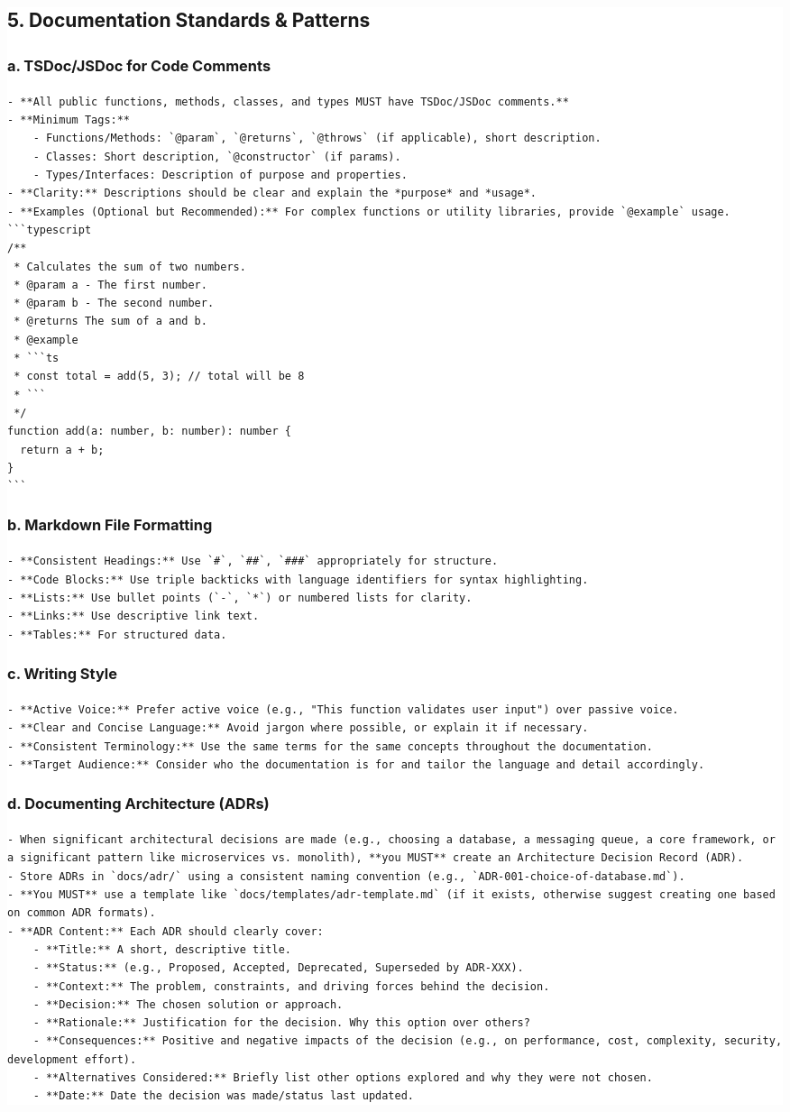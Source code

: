 ## 5. Documentation Standards & Patterns

### a. TSDoc/JSDoc for Code Comments
    - **All public functions, methods, classes, and types MUST have TSDoc/JSDoc comments.**
    - **Minimum Tags:**
        - Functions/Methods: `@param`, `@returns`, `@throws` (if applicable), short description.
        - Classes: Short description, `@constructor` (if params).
        - Types/Interfaces: Description of purpose and properties.
    - **Clarity:** Descriptions should be clear and explain the *purpose* and *usage*.
    - **Examples (Optional but Recommended):** For complex functions or utility libraries, provide `@example` usage.
    ```typescript
    /**
     * Calculates the sum of two numbers.
     * @param a - The first number.
     * @param b - The second number.
     * @returns The sum of a and b.
     * @example
     * ```ts
     * const total = add(5, 3); // total will be 8
     * ```
     */
    function add(a: number, b: number): number {
      return a + b;
    }
    ```

### b. Markdown File Formatting
    - **Consistent Headings:** Use `#`, `##`, `###` appropriately for structure.
    - **Code Blocks:** Use triple backticks with language identifiers for syntax highlighting.
    - **Lists:** Use bullet points (`-`, `*`) or numbered lists for clarity.
    - **Links:** Use descriptive link text.
    - **Tables:** For structured data.

### c. Writing Style
    - **Active Voice:** Prefer active voice (e.g., "This function validates user input") over passive voice.
    - **Clear and Concise Language:** Avoid jargon where possible, or explain it if necessary.
    - **Consistent Terminology:** Use the same terms for the same concepts throughout the documentation.
    - **Target Audience:** Consider who the documentation is for and tailor the language and detail accordingly.

### d. Documenting Architecture (ADRs)
    - When significant architectural decisions are made (e.g., choosing a database, a messaging queue, a core framework, or a significant pattern like microservices vs. monolith), **you MUST** create an Architecture Decision Record (ADR).
    - Store ADRs in `docs/adr/` using a consistent naming convention (e.g., `ADR-001-choice-of-database.md`).
    - **You MUST** use a template like `docs/templates/adr-template.md` (if it exists, otherwise suggest creating one based on common ADR formats).
    - **ADR Content:** Each ADR should clearly cover:
        - **Title:** A short, descriptive title.
        - **Status:** (e.g., Proposed, Accepted, Deprecated, Superseded by ADR-XXX).
        - **Context:** The problem, constraints, and driving forces behind the decision.
        - **Decision:** The chosen solution or approach.
        - **Rationale:** Justification for the decision. Why this option over others?
        - **Consequences:** Positive and negative impacts of the decision (e.g., on performance, cost, complexity, security, development effort).
        - **Alternatives Considered:** Briefly list other options explored and why they were not chosen.
        - **Date:** Date the decision was made/status last updated.
